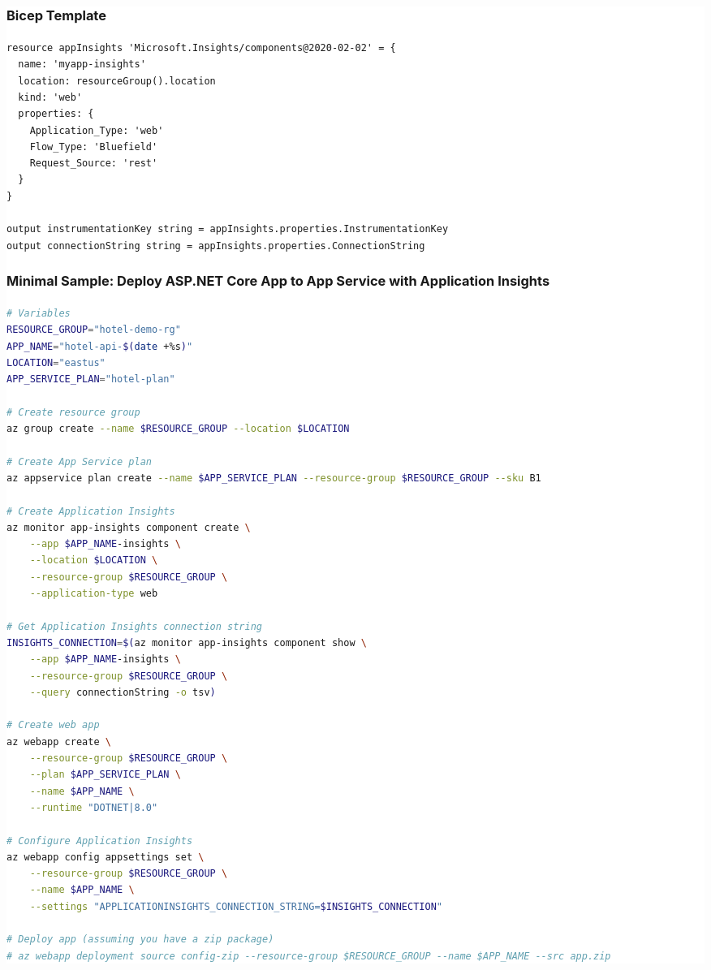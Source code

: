 ### Bicep Template

```bicep
resource appInsights 'Microsoft.Insights/components@2020-02-02' = {
  name: 'myapp-insights'
  location: resourceGroup().location
  kind: 'web'
  properties: {
    Application_Type: 'web'
    Flow_Type: 'Bluefield'
    Request_Source: 'rest'
  }
}

output instrumentationKey string = appInsights.properties.InstrumentationKey
output connectionString string = appInsights.properties.ConnectionString
```

### Minimal Sample: Deploy ASP.NET Core App to App Service with Application Insights

```bash
# Variables
RESOURCE_GROUP="hotel-demo-rg"
APP_NAME="hotel-api-$(date +%s)"
LOCATION="eastus"
APP_SERVICE_PLAN="hotel-plan"

# Create resource group
az group create --name $RESOURCE_GROUP --location $LOCATION

# Create App Service plan
az appservice plan create --name $APP_SERVICE_PLAN --resource-group $RESOURCE_GROUP --sku B1

# Create Application Insights
az monitor app-insights component create \
    --app $APP_NAME-insights \
    --location $LOCATION \
    --resource-group $RESOURCE_GROUP \
    --application-type web

# Get Application Insights connection string
INSIGHTS_CONNECTION=$(az monitor app-insights component show \
    --app $APP_NAME-insights \
    --resource-group $RESOURCE_GROUP \
    --query connectionString -o tsv)

# Create web app
az webapp create \
    --resource-group $RESOURCE_GROUP \
    --plan $APP_SERVICE_PLAN \
    --name $APP_NAME \
    --runtime "DOTNET|8.0"

# Configure Application Insights
az webapp config appsettings set \
    --resource-group $RESOURCE_GROUP \
    --name $APP_NAME \
    --settings "APPLICATIONINSIGHTS_CONNECTION_STRING=$INSIGHTS_CONNECTION"

# Deploy app (assuming you have a zip package)
# az webapp deployment source config-zip --resource-group $RESOURCE_GROUP --name $APP_NAME --src app.zip

```